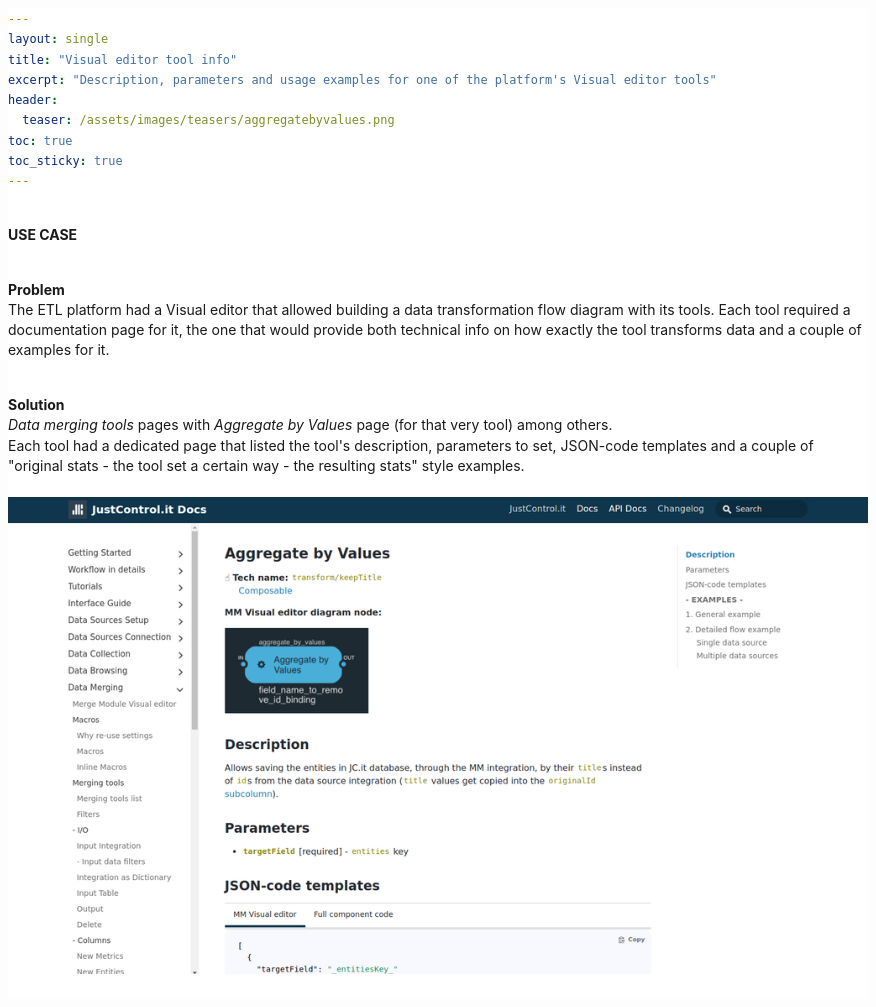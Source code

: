 ```yaml
---
layout: single
title: "Visual editor tool info"
excerpt: "Description, parameters and usage examples for one of the platform's Visual editor tools"
header:
  teaser: /assets/images/teasers/aggregatebyvalues.png
toc: true
toc_sticky: true
---
```


<div class="usecase">

  <br>
  <strong>USE CASE</strong><br><br>

  <strong>Problem</strong><br>
  The ETL platform had a Visual editor that allowed building a data transformation flow diagram with its tools. Each tool required a documentation page for it, the one that would provide both technical info on how exactly the tool transforms data and a couple of examples for it.<br><br>

  <strong>Solution</strong><br>
  <em>Data merging tools</em> pages with <em>Aggregate by Values</em> page (for that very tool) among others.<br>
  Each tool had a dedicated page that listed the tool's description, parameters to set, JSON-code templates and a couple of "original stats - the tool set a certain way - the resulting stats" style examples.<br><br>
  <a href="/assets/images/teasers/aggregatebyvalues.png"><img src="/assets/images/teasers/aggregatebyvalues.png"></a><br>
  &nbsp;

